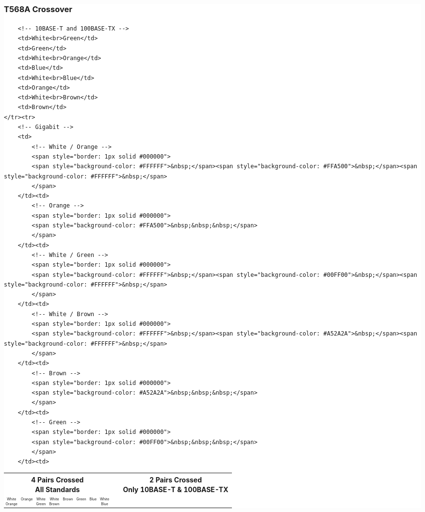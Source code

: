 ### T568A Crossover
<table style="text-align: center">
    <tr>
        <th colspan="8">4 Pairs Crossed<br>All Standards</th>
        <th rowspan="3">&nbsp;</th>
        <th colspan="8">2 Pairs Crossed<br>Only 10BASE-T &amp; 100BASE-TX</td>
    </tr>
    <tr style="font-size: .5em; text-align: center">
        <!-- Gigabit -->
        <td>White<br>Orange</td>
        <td>Orange</td>
        <td>White<br>Green</td>
        <td>White<br>Brown</td>
        <td>Brown</td>
        <td>Green</td>
        <td>Blue</td>
        <td>White<br>Blue</td>

        <!-- 10BASE-T and 100BASE-TX -->
        <td>White<br>Green</td>
        <td>Green</td>
        <td>White<br>Orange</td>
        <td>Blue</td>
        <td>White<br>Blue</td>
        <td>Orange</td>
        <td>White<br>Brown</td>
        <td>Brown</td>
    </tr><tr>
        <!-- Gigabit -->
        <td>
            <!-- White / Orange -->
            <span style="border: 1px solid #000000">
            <span style="background-color: #FFFFFF">&nbsp;</span><span style="background-color: #FFA500">&nbsp;</span><span style="background-color: #FFFFFF">&nbsp;</span>
            </span>
        </td><td>
            <!-- Orange -->
            <span style="border: 1px solid #000000">
            <span style="background-color: #FFA500">&nbsp;&nbsp;&nbsp;</span>
            </span>
        </td><td>
            <!-- White / Green -->
            <span style="border: 1px solid #000000">
            <span style="background-color: #FFFFFF">&nbsp;</span><span style="background-color: #00FF00">&nbsp;</span><span style="background-color: #FFFFFF">&nbsp;</span>
            </span>
        </td><td>
            <!-- White / Brown -->
            <span style="border: 1px solid #000000">
            <span style="background-color: #FFFFFF">&nbsp;</span><span style="background-color: #A52A2A">&nbsp;</span><span style="background-color: #FFFFFF">&nbsp;</span>
            </span>
        </td><td>
            <!-- Brown -->
            <span style="border: 1px solid #000000">
            <span style="background-color: #A52A2A">&nbsp;&nbsp;&nbsp;</span>
            </span>
        </td><td>
            <!-- Green -->
            <span style="border: 1px solid #000000">
            <span style="background-color: #00FF00">&nbsp;&nbsp;&nbsp;</span>
            </span>
        </td><td>
